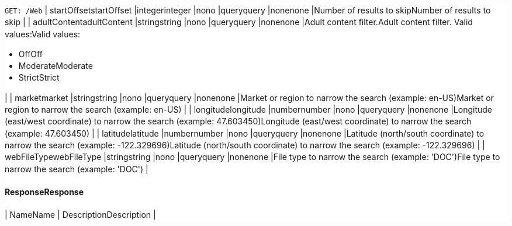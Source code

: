 ```GET: /Web```
| <span data-ttu-id="76fb1-147">startOffset</span><span class="sxs-lookup"><span data-stu-id="76fb1-147">startOffset</span></span> |<span data-ttu-id="76fb1-148">integer</span><span class="sxs-lookup"><span data-stu-id="76fb1-148">integer</span></span> |<span data-ttu-id="76fb1-149">no</span><span class="sxs-lookup"><span data-stu-id="76fb1-149">no</span></span> |<span data-ttu-id="76fb1-150">query</span><span class="sxs-lookup"><span data-stu-id="76fb1-150">query</span></span> |<span data-ttu-id="76fb1-151">none</span><span class="sxs-lookup"><span data-stu-id="76fb1-151">none</span></span> |<span data-ttu-id="76fb1-152">Number of results to skip</span><span class="sxs-lookup"><span data-stu-id="76fb1-152">Number of results to skip</span></span> |
| <span data-ttu-id="76fb1-153">adultContent</span><span class="sxs-lookup"><span data-stu-id="76fb1-153">adultContent</span></span> |<span data-ttu-id="76fb1-154">string</span><span class="sxs-lookup"><span data-stu-id="76fb1-154">string</span></span> |<span data-ttu-id="76fb1-155">no</span><span class="sxs-lookup"><span data-stu-id="76fb1-155">no</span></span> |<span data-ttu-id="76fb1-156">query</span><span class="sxs-lookup"><span data-stu-id="76fb1-156">query</span></span> |<span data-ttu-id="76fb1-157">none</span><span class="sxs-lookup"><span data-stu-id="76fb1-157">none</span></span> |<span data-ttu-id="76fb1-158">Adult content filter.</span><span class="sxs-lookup"><span data-stu-id="76fb1-158">Adult content filter.</span></span> <span data-ttu-id="76fb1-159">Valid values:</span><span class="sxs-lookup"><span data-stu-id="76fb1-159">Valid values:</span></span> <ul><li><span data-ttu-id="76fb1-160">Off</span><span class="sxs-lookup"><span data-stu-id="76fb1-160">Off</span></span></li><li><span data-ttu-id="76fb1-161">Moderate</span><span class="sxs-lookup"><span data-stu-id="76fb1-161">Moderate</span></span></li><li><span data-ttu-id="76fb1-162">Strict</span><span class="sxs-lookup"><span data-stu-id="76fb1-162">Strict</span></span></li></ul> |
| <span data-ttu-id="76fb1-163">market</span><span class="sxs-lookup"><span data-stu-id="76fb1-163">market</span></span> |<span data-ttu-id="76fb1-164">string</span><span class="sxs-lookup"><span data-stu-id="76fb1-164">string</span></span> |<span data-ttu-id="76fb1-165">no</span><span class="sxs-lookup"><span data-stu-id="76fb1-165">no</span></span> |<span data-ttu-id="76fb1-166">query</span><span class="sxs-lookup"><span data-stu-id="76fb1-166">query</span></span> |<span data-ttu-id="76fb1-167">none</span><span class="sxs-lookup"><span data-stu-id="76fb1-167">none</span></span> |<span data-ttu-id="76fb1-168">Market or region to narrow the search (example: en-US)</span><span class="sxs-lookup"><span data-stu-id="76fb1-168">Market or region to narrow the search (example: en-US)</span></span> |
| <span data-ttu-id="76fb1-169">longitude</span><span class="sxs-lookup"><span data-stu-id="76fb1-169">longitude</span></span> |<span data-ttu-id="76fb1-170">number</span><span class="sxs-lookup"><span data-stu-id="76fb1-170">number</span></span> |<span data-ttu-id="76fb1-171">no</span><span class="sxs-lookup"><span data-stu-id="76fb1-171">no</span></span> |<span data-ttu-id="76fb1-172">query</span><span class="sxs-lookup"><span data-stu-id="76fb1-172">query</span></span> |<span data-ttu-id="76fb1-173">none</span><span class="sxs-lookup"><span data-stu-id="76fb1-173">none</span></span> |<span data-ttu-id="76fb1-174">Longitude (east/west coordinate) to narrow the search (example: 47.603450)</span><span class="sxs-lookup"><span data-stu-id="76fb1-174">Longitude (east/west coordinate) to narrow the search (example: 47.603450)</span></span> |
| <span data-ttu-id="76fb1-175">latitude</span><span class="sxs-lookup"><span data-stu-id="76fb1-175">latitude</span></span> |<span data-ttu-id="76fb1-176">number</span><span class="sxs-lookup"><span data-stu-id="76fb1-176">number</span></span> |<span data-ttu-id="76fb1-177">no</span><span class="sxs-lookup"><span data-stu-id="76fb1-177">no</span></span> |<span data-ttu-id="76fb1-178">query</span><span class="sxs-lookup"><span data-stu-id="76fb1-178">query</span></span> |<span data-ttu-id="76fb1-179">none</span><span class="sxs-lookup"><span data-stu-id="76fb1-179">none</span></span> |<span data-ttu-id="76fb1-180">Latitude (north/south coordinate) to narrow the search (example: -122.329696)</span><span class="sxs-lookup"><span data-stu-id="76fb1-180">Latitude (north/south coordinate) to narrow the search (example: -122.329696)</span></span> |
| <span data-ttu-id="76fb1-181">webFileType</span><span class="sxs-lookup"><span data-stu-id="76fb1-181">webFileType</span></span> |<span data-ttu-id="76fb1-182">string</span><span class="sxs-lookup"><span data-stu-id="76fb1-182">string</span></span> |<span data-ttu-id="76fb1-183">no</span><span class="sxs-lookup"><span data-stu-id="76fb1-183">no</span></span> |<span data-ttu-id="76fb1-184">query</span><span class="sxs-lookup"><span data-stu-id="76fb1-184">query</span></span> |<span data-ttu-id="76fb1-185">none</span><span class="sxs-lookup"><span data-stu-id="76fb1-185">none</span></span> |<span data-ttu-id="76fb1-186">File type to narrow the search (example: 'DOC')</span><span class="sxs-lookup"><span data-stu-id="76fb1-186">File type to narrow the search (example: 'DOC')</span></span> |

#### <a name="response"></a><span data-ttu-id="76fb1-187">Response</span><span class="sxs-lookup"><span data-stu-id="76fb1-187">Response</span></span>
| <span data-ttu-id="76fb1-188">Name</span><span class="sxs-lookup"><span data-stu-id="76fb1-188">Name</span></span> | <span data-ttu-id="76fb1-189">Description</span><span class="sxs-lookup"><span data-stu-id="76fb1-189">Description</span></span> |
```